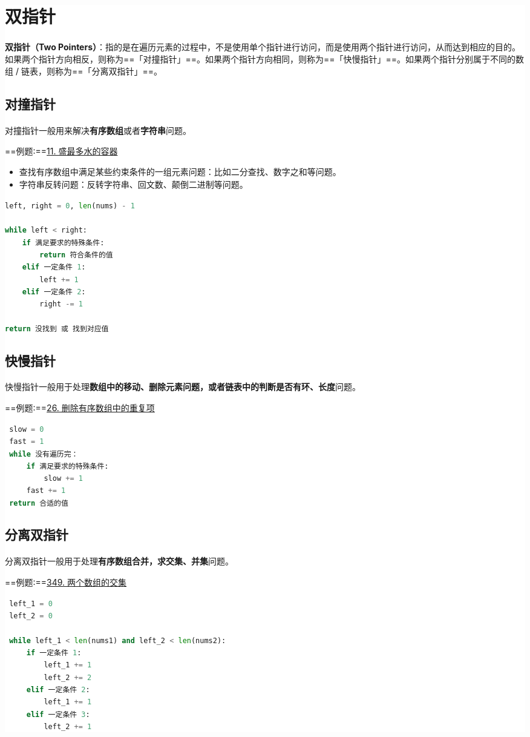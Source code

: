# 双指针

**双指针（Two Pointers）**：指的是在遍历元素的过程中，不是使用单个指针进行访问，而是使用两个指针进行访问，从而达到相应的目的。如果两个指针方向相反，则称为==「对撞指针」==。如果两个指针方向相同，则称为==「快慢指针」==。如果两个指针分别属于不同的数组 / 链表，则称为==「分离双指针」==。

## 对撞指针

对撞指针一般用来解决**有序数组**或者**字符串**问题。

==例题:==[11. 盛最多水的容器](https://leetcode.cn/problems/container-with-most-water/)

- 查找有序数组中满足某些约束条件的一组元素问题：比如二分查找、数字之和等问题。
- 字符串反转问题：反转字符串、回文数、颠倒二进制等问题。

```python
left, right = 0, len(nums) - 1

while left < right:
    if 满足要求的特殊条件:
        return 符合条件的值 
    elif 一定条件 1:
        left += 1
    elif 一定条件 2:
        right -= 1

return 没找到 或 找到对应值
```

## 快慢指针

快慢指针一般用于处理**数组中的移动、删除元素问题，或者链表中的判断是否有环、长度**问题。

==例题:==[26. 删除有序数组中的重复项](https://leetcode.cn/problems/remove-duplicates-from-sorted-array/)

```python
 slow = 0
 fast = 1
 while 没有遍历完：
     if 满足要求的特殊条件:
         slow += 1
     fast += 1
 return 合适的值
```

## 分离双指针

分离双指针一般用于处理**有序数组合并，求交集、并集**问题。

==例题:==[349. 两个数组的交集](https://leetcode.cn/problems/intersection-of-two-arrays/description/)

```python
 left_1 = 0
 left_2 = 0
 
 while left_1 < len(nums1) and left_2 < len(nums2):
     if 一定条件 1:
         left_1 += 1
         left_2 += 2
     elif 一定条件 2:
         left_1 += 1
     elif 一定条件 3:
         left_2 += 1
```
